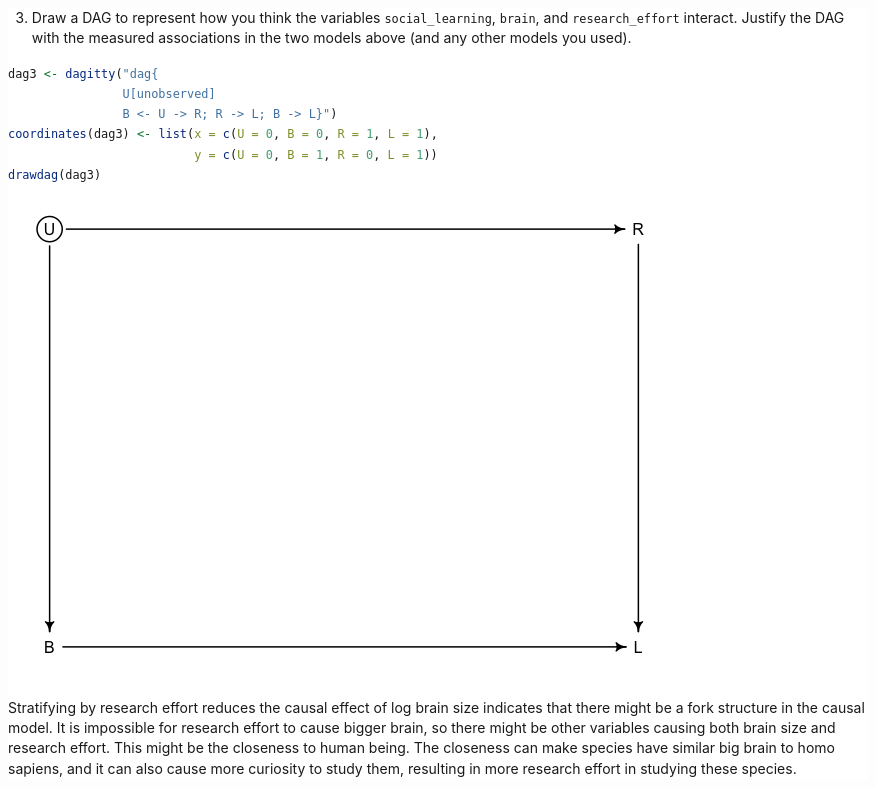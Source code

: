 3)  Draw a DAG to represent how you think the variables
    `social_learning`, `brain`, and `research_effort` interact. Justify
    the DAG with the measured associations in the two models above (and
    any other models you used).

``` r
dag3 <- dagitty("dag{ 
                U[unobserved]
                B <- U -> R; R -> L; B -> L}")
coordinates(dag3) <- list(x = c(U = 0, B = 0, R = 1, L = 1),
                          y = c(U = 0, B = 1, R = 0, L = 1))
drawdag(dag3)
```

![](week5_files/figure-gfm/unnamed-chunk-30-1.png)

Stratifying by research effort reduces the causal effect of log brain
size indicates that there might be a fork structure in the causal model.
It is impossible for research effort to cause bigger brain, so there
might be other variables causing both brain size and research effort.
This might be the closeness to human being. The closeness can make
species have similar big brain to homo sapiens, and it can also cause
more curiosity to study them, resulting in more research effort in
studying these species.
